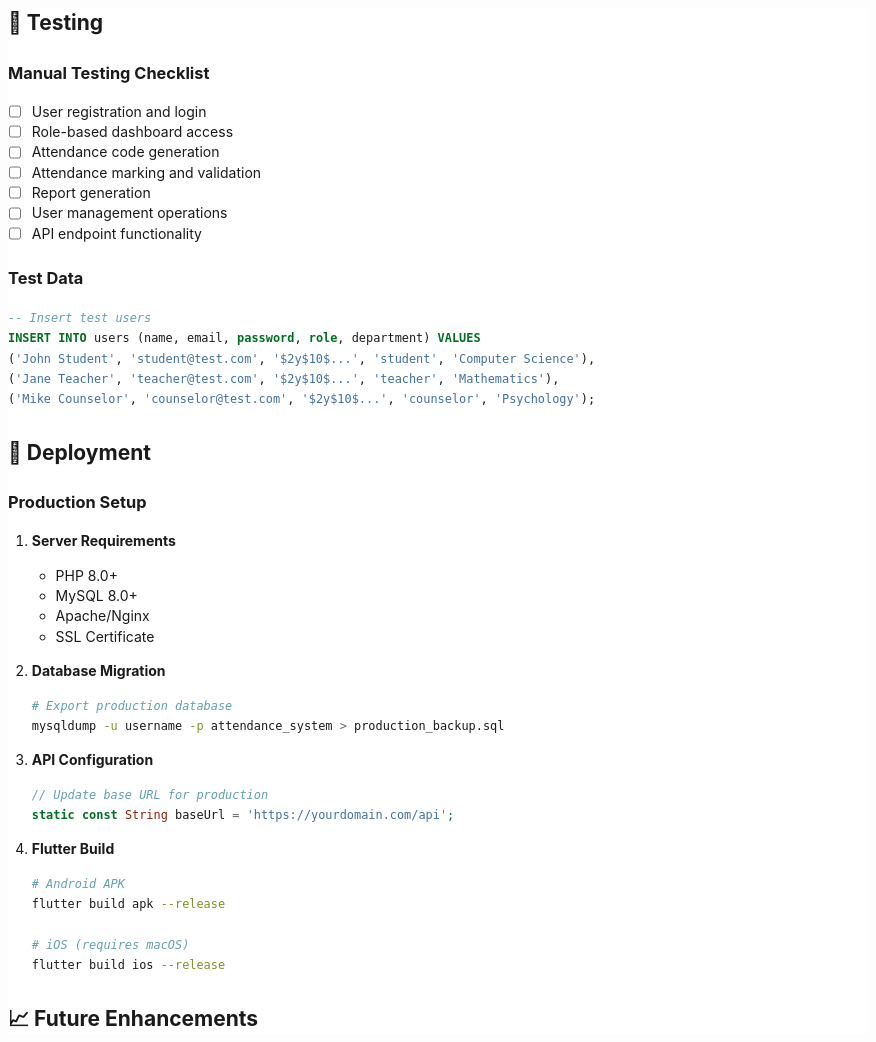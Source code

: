 ## 🧪 Testing

### Manual Testing Checklist
- [ ] User registration and login
- [ ] Role-based dashboard access
- [ ] Attendance code generation
- [ ] Attendance marking and validation
- [ ] Report generation
- [ ] User management operations
- [ ] API endpoint functionality

### Test Data
```sql
-- Insert test users
INSERT INTO users (name, email, password, role, department) VALUES
('John Student', 'student@test.com', '$2y$10$...', 'student', 'Computer Science'),
('Jane Teacher', 'teacher@test.com', '$2y$10$...', 'teacher', 'Mathematics'),
('Mike Counselor', 'counselor@test.com', '$2y$10$...', 'counselor', 'Psychology');
```

## 🚀 Deployment

### Production Setup
1. **Server Requirements**
   - PHP 8.0+
   - MySQL 8.0+
   - Apache/Nginx
   - SSL Certificate

2. **Database Migration**
   ```bash
   # Export production database
   mysqldump -u username -p attendance_system > production_backup.sql
   ```

3. **API Configuration**
   ```php
   // Update base URL for production
   static const String baseUrl = 'https://yourdomain.com/api';
   ```

4. **Flutter Build**
   ```bash
   # Android APK
   flutter build apk --release
   
   # iOS (requires macOS)
   flutter build ios --release
   ```

## 📈 Future Enhancements
